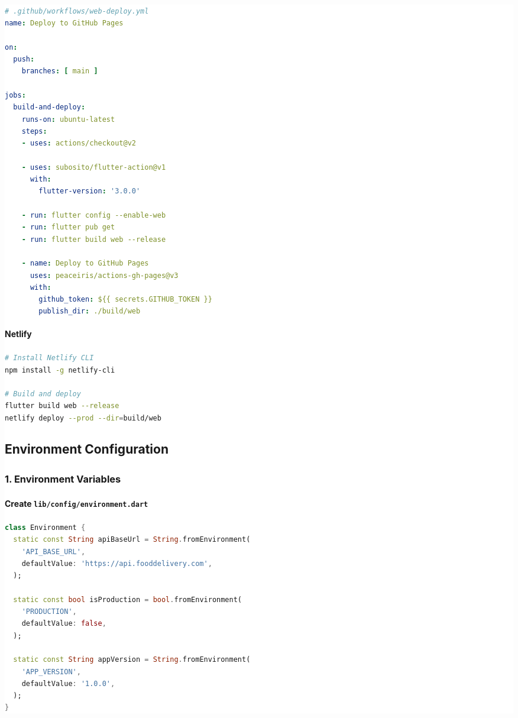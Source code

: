 ```yaml
# .github/workflows/web-deploy.yml
name: Deploy to GitHub Pages

on:
  push:
    branches: [ main ]

jobs:
  build-and-deploy:
    runs-on: ubuntu-latest
    steps:
    - uses: actions/checkout@v2
    
    - uses: subosito/flutter-action@v1
      with:
        flutter-version: '3.0.0'
    
    - run: flutter config --enable-web
    - run: flutter pub get
    - run: flutter build web --release
    
    - name: Deploy to GitHub Pages
      uses: peaceiris/actions-gh-pages@v3
      with:
        github_token: ${{ secrets.GITHUB_TOKEN }}
        publish_dir: ./build/web
```

#### Netlify

```bash
# Install Netlify CLI
npm install -g netlify-cli

# Build and deploy
flutter build web --release
netlify deploy --prod --dir=build/web
```

## Environment Configuration

### 1. Environment Variables

#### Create `lib/config/environment.dart`

```dart
class Environment {
  static const String apiBaseUrl = String.fromEnvironment(
    'API_BASE_URL',
    defaultValue: 'https://api.fooddelivery.com',
  );
  
  static const bool isProduction = bool.fromEnvironment(
    'PRODUCTION',
    defaultValue: false,
  );
  
  static const String appVersion = String.fromEnvironment(
    'APP_VERSION',
    defaultValue: '1.0.0',
  );
}
```
